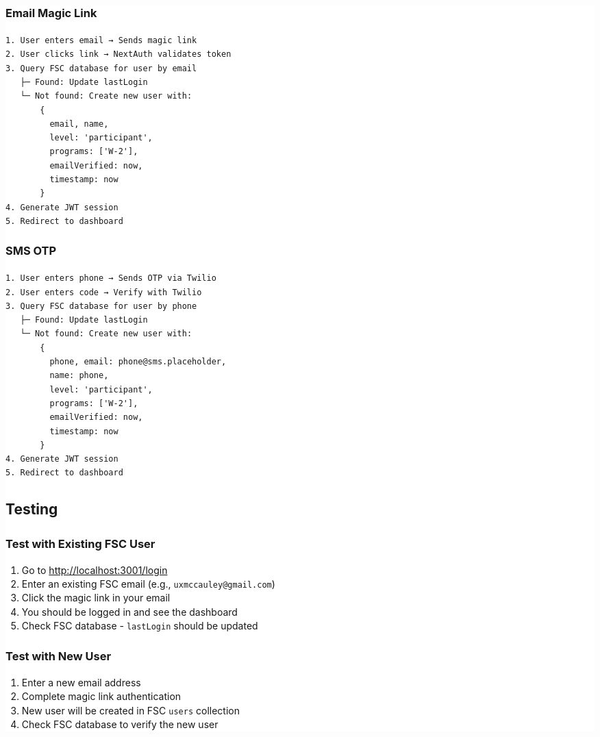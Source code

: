 ### Email Magic Link
```
1. User enters email → Sends magic link
2. User clicks link → NextAuth validates token
3. Query FSC database for user by email
   ├─ Found: Update lastLogin
   └─ Not found: Create new user with:
       {
         email, name,
         level: 'participant',
         programs: ['W-2'],
         emailVerified: now,
         timestamp: now
       }
4. Generate JWT session
5. Redirect to dashboard
```

### SMS OTP
```
1. User enters phone → Sends OTP via Twilio
2. User enters code → Verify with Twilio
3. Query FSC database for user by phone
   ├─ Found: Update lastLogin
   └─ Not found: Create new user with:
       {
         phone, email: phone@sms.placeholder,
         name: phone,
         level: 'participant',
         programs: ['W-2'],
         emailVerified: now,
         timestamp: now
       }
4. Generate JWT session
5. Redirect to dashboard
```

## Testing

### Test with Existing FSC User

1. Go to [http://localhost:3001/login](http://localhost:3001/login)
2. Enter an existing FSC email (e.g., `uxmccauley@gmail.com`)
3. Click the magic link in your email
4. You should be logged in and see the dashboard
5. Check FSC database - `lastLogin` should be updated

### Test with New User

1. Enter a new email address
2. Complete magic link authentication
3. New user will be created in FSC `users` collection
4. Check FSC database to verify the new user
